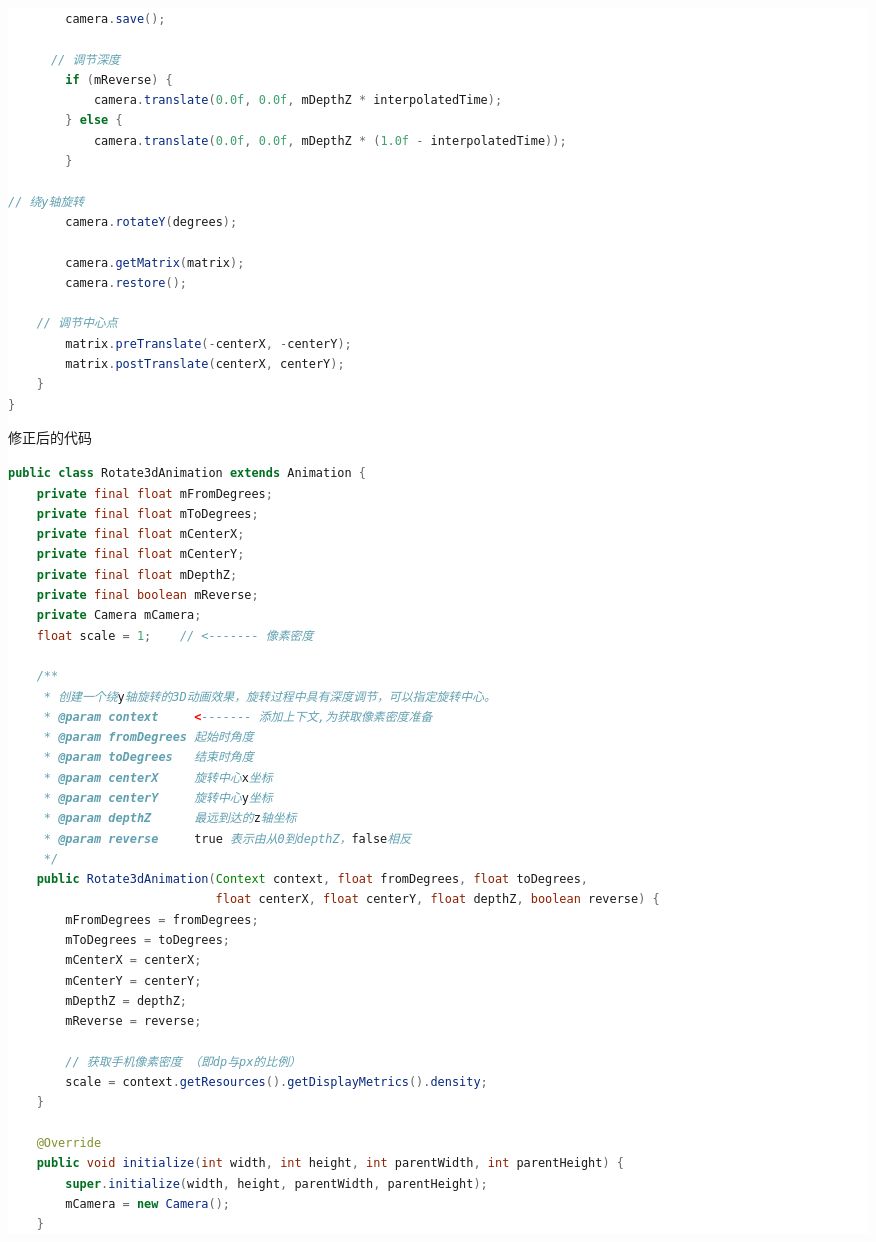 ```java
        camera.save();

      // 调节深度
        if (mReverse) {
            camera.translate(0.0f, 0.0f, mDepthZ * interpolatedTime);
        } else {
            camera.translate(0.0f, 0.0f, mDepthZ * (1.0f - interpolatedTime));
        }

// 绕y轴旋转
        camera.rotateY(degrees);

        camera.getMatrix(matrix);
        camera.restore();

    // 调节中心点
        matrix.preTranslate(-centerX, -centerY);
        matrix.postTranslate(centerX, centerY);
    }
}
```

修正后的代码

```java
public class Rotate3dAnimation extends Animation {
    private final float mFromDegrees;
    private final float mToDegrees;
    private final float mCenterX;
    private final float mCenterY;
    private final float mDepthZ;
    private final boolean mReverse;
    private Camera mCamera;
    float scale = 1;    // <------- 像素密度

    /**
     * 创建一个绕y轴旋转的3D动画效果，旋转过程中具有深度调节，可以指定旋转中心。
     * @param context     <------- 添加上下文,为获取像素密度准备
     * @param fromDegrees 起始时角度
     * @param toDegrees   结束时角度
     * @param centerX     旋转中心x坐标
     * @param centerY     旋转中心y坐标
     * @param depthZ      最远到达的z轴坐标
     * @param reverse     true 表示由从0到depthZ，false相反
     */
    public Rotate3dAnimation(Context context, float fromDegrees, float toDegrees,
                             float centerX, float centerY, float depthZ, boolean reverse) {
        mFromDegrees = fromDegrees;
        mToDegrees = toDegrees;
        mCenterX = centerX;
        mCenterY = centerY;
        mDepthZ = depthZ;
        mReverse = reverse;

        // 获取手机像素密度 （即dp与px的比例）
        scale = context.getResources().getDisplayMetrics().density;
    }

    @Override
    public void initialize(int width, int height, int parentWidth, int parentHeight) {
        super.initialize(width, height, parentWidth, parentHeight);
        mCamera = new Camera();
    }

```